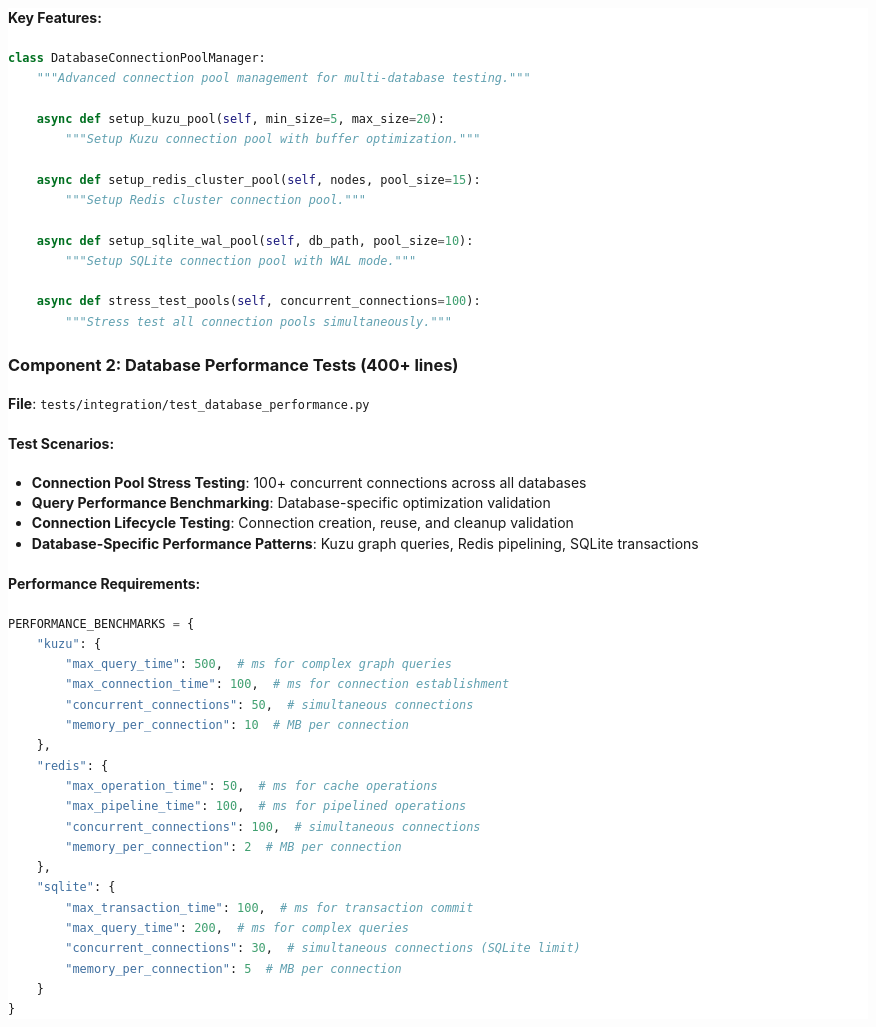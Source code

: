 #### **Key Features**:
```python
class DatabaseConnectionPoolManager:
    """Advanced connection pool management for multi-database testing."""
    
    async def setup_kuzu_pool(self, min_size=5, max_size=20):
        """Setup Kuzu connection pool with buffer optimization."""
        
    async def setup_redis_cluster_pool(self, nodes, pool_size=15):
        """Setup Redis cluster connection pool."""
        
    async def setup_sqlite_wal_pool(self, db_path, pool_size=10):
        """Setup SQLite connection pool with WAL mode."""
        
    async def stress_test_pools(self, concurrent_connections=100):
        """Stress test all connection pools simultaneously."""
```

### **Component 2: Database Performance Tests (400+ lines)**
**File**: `tests/integration/test_database_performance.py`

#### **Test Scenarios**:
- **Connection Pool Stress Testing**: 100+ concurrent connections across all databases
- **Query Performance Benchmarking**: Database-specific optimization validation
- **Connection Lifecycle Testing**: Connection creation, reuse, and cleanup validation
- **Database-Specific Performance Patterns**: Kuzu graph queries, Redis pipelining, SQLite transactions

#### **Performance Requirements**:
```python
PERFORMANCE_BENCHMARKS = {
    "kuzu": {
        "max_query_time": 500,  # ms for complex graph queries
        "max_connection_time": 100,  # ms for connection establishment
        "concurrent_connections": 50,  # simultaneous connections
        "memory_per_connection": 10  # MB per connection
    },
    "redis": {
        "max_operation_time": 50,  # ms for cache operations
        "max_pipeline_time": 100,  # ms for pipelined operations
        "concurrent_connections": 100,  # simultaneous connections
        "memory_per_connection": 2  # MB per connection
    },
    "sqlite": {
        "max_transaction_time": 100,  # ms for transaction commit
        "max_query_time": 200,  # ms for complex queries
        "concurrent_connections": 30,  # simultaneous connections (SQLite limit)
        "memory_per_connection": 5  # MB per connection
    }
}
```
